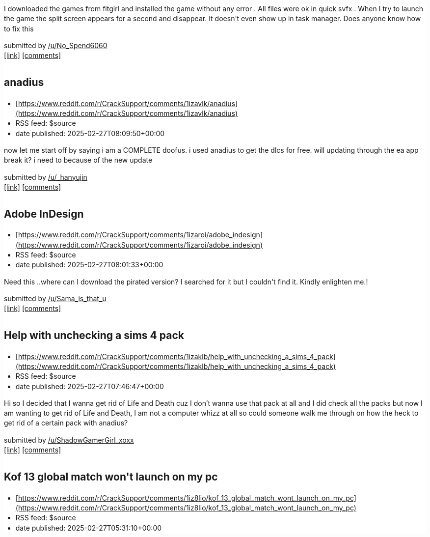 <div class="md"><p>I downloaded the games from fitgirl and installed the game without any error . All files were ok in quick svfx . When I try to launch the game the split screen appears for a second and disappear. It doesn&#39;t even show up in task manager. Does anyone know how to fix this</p> </div> &#32; submitted by &#32; <a href="https://www.reddit.com/user/No_Spend6060"> /u/No_Spend6060 </a> <br/> <span><a href="https://www.reddit.com/r/CrackSupport/comments/1izbjy3/ghost_recon_wildlands_fitgirl_not_launching_on/">[link]</a></span> &#32; <span><a href="https://www.reddit.com/r/CrackSupport/comments/1izbjy3/ghost_recon_wildlands_fitgirl_not_launching_on/">[comments]</a></span>

## anadius
 - [https://www.reddit.com/r/CrackSupport/comments/1izavlk/anadius](https://www.reddit.com/r/CrackSupport/comments/1izavlk/anadius)
 - RSS feed: $source
 - date published: 2025-02-27T08:09:50+00:00

<div class="md"><p>now let me start off by saying i am a COMPLETE doofus. i used anadius to get the dlcs for free. will updating through the ea app break it? i need to because of the new update</p> </div> &#32; submitted by &#32; <a href="https://www.reddit.com/user/_hanyujin"> /u/_hanyujin </a> <br/> <span><a href="https://www.reddit.com/r/CrackSupport/comments/1izavlk/anadius/">[link]</a></span> &#32; <span><a href="https://www.reddit.com/r/CrackSupport/comments/1izavlk/anadius/">[comments]</a></span>

## Adobe InDesign
 - [https://www.reddit.com/r/CrackSupport/comments/1izaroi/adobe_indesign](https://www.reddit.com/r/CrackSupport/comments/1izaroi/adobe_indesign)
 - RSS feed: $source
 - date published: 2025-02-27T08:01:33+00:00

<div class="md"><p>Need this ..where can I download the pirated version? I searched for it but I couldn&#39;t find it. Kindly enlighten me.!</p> </div> &#32; submitted by &#32; <a href="https://www.reddit.com/user/Sama_is_that_u"> /u/Sama_is_that_u </a> <br/> <span><a href="https://www.reddit.com/r/CrackSupport/comments/1izaroi/adobe_indesign/">[link]</a></span> &#32; <span><a href="https://www.reddit.com/r/CrackSupport/comments/1izaroi/adobe_indesign/">[comments]</a></span>

## Help with unchecking a sims 4 pack
 - [https://www.reddit.com/r/CrackSupport/comments/1izaklb/help_with_unchecking_a_sims_4_pack](https://www.reddit.com/r/CrackSupport/comments/1izaklb/help_with_unchecking_a_sims_4_pack)
 - RSS feed: $source
 - date published: 2025-02-27T07:46:47+00:00

<div class="md"><p>Hi so I decided that I wanna get rid of Life and Death cuz I don’t wanna use that pack at all and I did check all the packs but now I am wanting to get rid of Life and Death, I am not a computer whizz at all so could someone walk me through on how the heck to get rid of a certain pack with anadius? </p> </div> &#32; submitted by &#32; <a href="https://www.reddit.com/user/ShadowGamerGirl_xoxx"> /u/ShadowGamerGirl_xoxx </a> <br/> <span><a href="https://www.reddit.com/r/CrackSupport/comments/1izaklb/help_with_unchecking_a_sims_4_pack/">[link]</a></span> &#32; <span><a href="https://www.reddit.com/r/CrackSupport/comments/1izaklb/help_with_unchecking_a_sims_4_pack/">[comments]</a></span>

## Kof 13 global match won't launch on my pc
 - [https://www.reddit.com/r/CrackSupport/comments/1iz8lio/kof_13_global_match_wont_launch_on_my_pc](https://www.reddit.com/r/CrackSupport/comments/1iz8lio/kof_13_global_match_wont_launch_on_my_pc)
 - RSS feed: $source
 - date published: 2025-02-27T05:31:10+00:00
